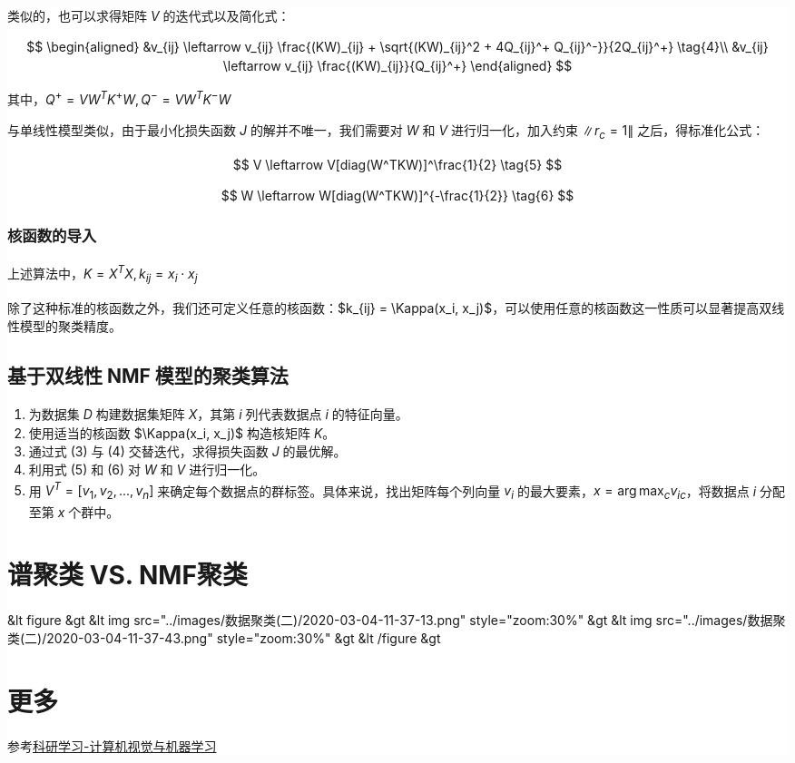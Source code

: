 类似的，也可以求得矩阵 $V$ 的迭代式以及简化式：

$$
\begin{aligned}
&v_{ij} \leftarrow v_{ij} \frac{(KW)_{ij} +  \sqrt{(KW)_{ij}^2 + 4Q_{ij}^+ Q_{ij}^-}}{2Q_{ij}^+} \tag{4}\\
&v_{ij} \leftarrow v_{ij} \frac{(KW)_{ij}}{Q_{ij}^+}
\end{aligned}
$$

其中，$Q^+ = VW^TK^+ W, Q^- = VW^TK^- W$

与单线性模型类似，由于最小化损失函数 $J$ 的解并不唯一，我们需要对 $W$ 和 $V$ 进行归一化，加入约束 $\|r_c = 1\|$ 之后，得标准化公式：

$$
V \leftarrow V[diag(W^TKW)]^\frac{1}{2} \tag{5}
$$

$$
W \leftarrow W[diag(W^TKW)]^{-\frac{1}{2}} \tag{6}
$$

### 核函数的导入

上述算法中，$K = X^TX, k_{ij} = x_i \cdot x_j$

除了这种标准的核函数之外，我们还可定义任意的核函数：$k_{ij} = \Kappa(x_i, x_j)$，可以使用任意的核函数这一性质可以显著提高双线性模型的聚类精度。

## 基于双线性 NMF 模型的聚类算法

1. 为数据集 $D$ 构建数据集矩阵 $X$，其第 $i$ 列代表数据点 $i$ 的特征向量。
2. 使用适当的核函数 $\Kappa(x_i, x_j)$ 构造核矩阵 $K$。
3. 通过式 $(3)$ 与 $(4)$ 交替迭代，求得损失函数 $J$ 的最优解。
4. 利用式 $(5)$ 和 $(6)$ 对 $W$ 和 $V$ 进行归一化。
5. 用 $V^T = [v_1, v_2, ..., v_n]$ 来确定每个数据点的群标签。具体来说，找出矩阵每个列向量 $v_i$ 的最大要素，$x = \arg \max_c v_{ic}$，将数据点 $i$ 分配至第 $x$ 个群中。 

# 谱聚类 VS. NMF聚类

 &lt figure &gt 
 &lt img src="../images/数据聚类(二)/2020-03-04-11-37-13.png" style="zoom:30%" &gt 
 &lt img src="../images/数据聚类(二)/2020-03-04-11-37-43.png" style="zoom:30%" &gt 
 &lt /figure &gt 

# 更多

参考[科研学习-计算机视觉与机器学习](/categories/科研学习-计算机视觉与机器学习/)